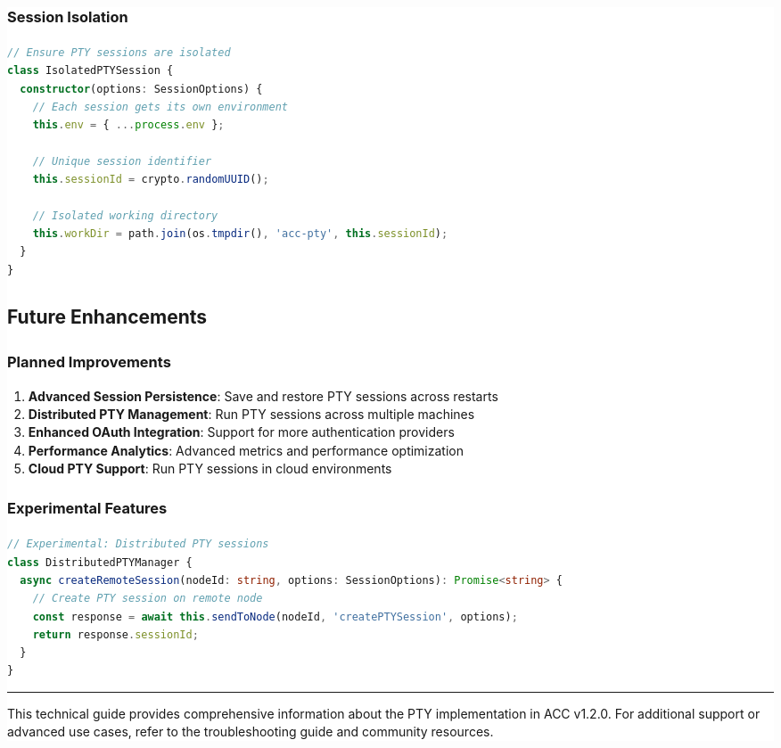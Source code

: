 ### Session Isolation

```typescript
// Ensure PTY sessions are isolated
class IsolatedPTYSession {
  constructor(options: SessionOptions) {
    // Each session gets its own environment
    this.env = { ...process.env };
    
    // Unique session identifier
    this.sessionId = crypto.randomUUID();
    
    // Isolated working directory
    this.workDir = path.join(os.tmpdir(), 'acc-pty', this.sessionId);
  }
}
```

## Future Enhancements

### Planned Improvements

1. **Advanced Session Persistence**: Save and restore PTY sessions across restarts
2. **Distributed PTY Management**: Run PTY sessions across multiple machines
3. **Enhanced OAuth Integration**: Support for more authentication providers
4. **Performance Analytics**: Advanced metrics and performance optimization
5. **Cloud PTY Support**: Run PTY sessions in cloud environments

### Experimental Features

```typescript
// Experimental: Distributed PTY sessions
class DistributedPTYManager {
  async createRemoteSession(nodeId: string, options: SessionOptions): Promise<string> {
    // Create PTY session on remote node
    const response = await this.sendToNode(nodeId, 'createPTYSession', options);
    return response.sessionId;
  }
}
```

---

This technical guide provides comprehensive information about the PTY implementation in ACC v1.2.0. For additional support or advanced use cases, refer to the troubleshooting guide and community resources.